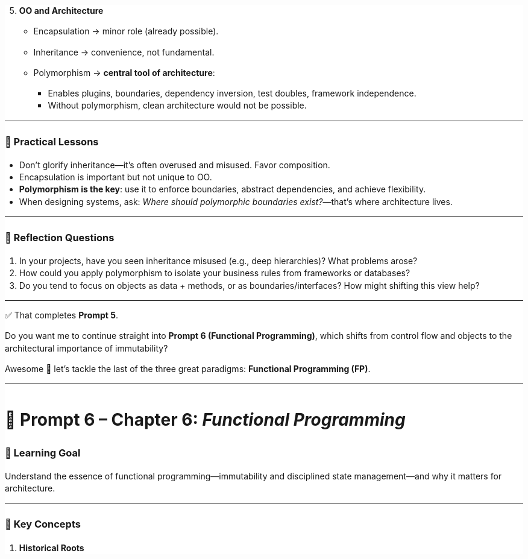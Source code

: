 
5. **OO and Architecture**

   * Encapsulation → minor role (already possible).
   * Inheritance → convenience, not fundamental.
   * Polymorphism → **central tool of architecture**:

     * Enables plugins, boundaries, dependency inversion, test doubles, framework independence.
     * Without polymorphism, clean architecture would not be possible.

---

### 🧭 Practical Lessons

* Don’t glorify inheritance—it’s often overused and misused. Favor composition.
* Encapsulation is important but not unique to OO.
* **Polymorphism is the key**: use it to enforce boundaries, abstract dependencies, and achieve flexibility.
* When designing systems, ask: *Where should polymorphic boundaries exist?*—that’s where architecture lives.

---

### 📝 Reflection Questions

1. In your projects, have you seen inheritance misused (e.g., deep hierarchies)? What problems arose?
2. How could you apply polymorphism to isolate your business rules from frameworks or databases?
3. Do you tend to focus on objects as data + methods, or as boundaries/interfaces? How might shifting this view help?

---

✅ That completes **Prompt 5**.

Do you want me to continue straight into **Prompt 6 (Functional Programming)**, which shifts from control flow and objects to the architectural importance of immutability?


Awesome 🙌 let’s tackle the last of the three great paradigms: **Functional Programming (FP)**.

---

# 📍 Prompt 6 – Chapter 6: *Functional Programming*

### 🎯 Learning Goal

Understand the essence of functional programming—immutability and disciplined state management—and why it matters for architecture.

---

### 🔑 Key Concepts

1. **Historical Roots**
